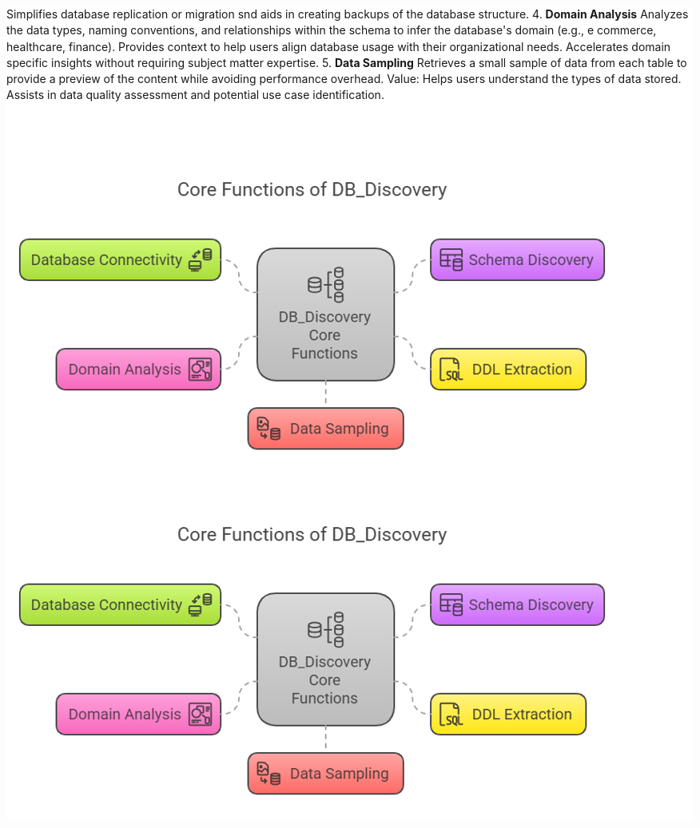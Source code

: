 Simplifies database replication or migration snd aids in creating backups of the database structure.
4. **Domain Analysis** Analyzes the data types, naming conventions, and relationships within the schema to infer 
the database's domain (e.g., e commerce, healthcare, finance). Provides context to help users align database usage with their organizational needs.
Accelerates domain specific insights without requiring subject matter expertise.
5. **Data Sampling** Retrieves a small sample of data from each table to provide a preview of the content while avoiding performance overhead.
Value:
Helps users understand the types of data stored.
Assists in data quality assessment and potential use case identification.



<br>

![Solution](code.png)

    
![Solution](code.png)
